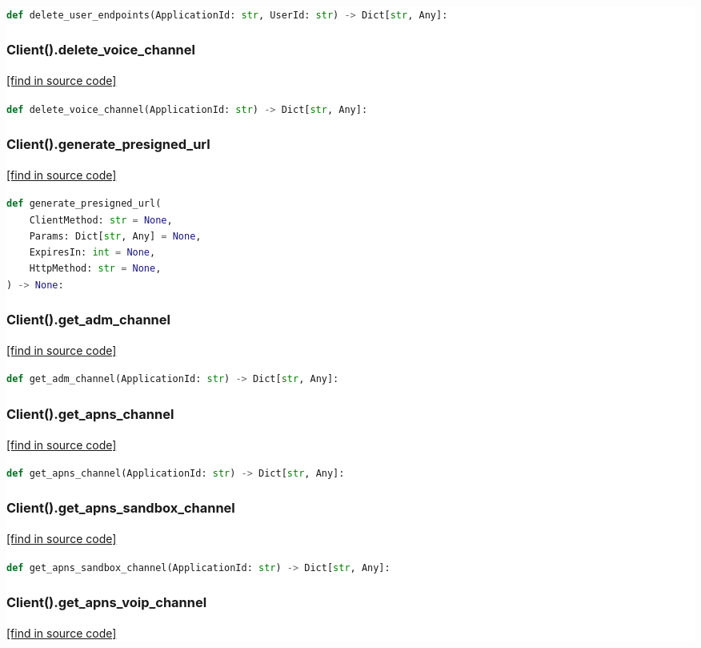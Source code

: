 ```python
def delete_user_endpoints(ApplicationId: str, UserId: str) -> Dict[str, Any]:
```

### Client().delete_voice_channel

[[find in source code]](https://github.com/vemel/mypy_boto3/blob/master/mypy_boto3_output/mypy_boto3/pinpoint/client.py#L148)

```python
def delete_voice_channel(ApplicationId: str) -> Dict[str, Any]:
```

### Client().generate_presigned_url

[[find in source code]](https://github.com/vemel/mypy_boto3/blob/master/mypy_boto3_output/mypy_boto3/pinpoint/client.py#L152)

```python
def generate_presigned_url(
    ClientMethod: str = None,
    Params: Dict[str, Any] = None,
    ExpiresIn: int = None,
    HttpMethod: str = None,
) -> None:
```

### Client().get_adm_channel

[[find in source code]](https://github.com/vemel/mypy_boto3/blob/master/mypy_boto3_output/mypy_boto3/pinpoint/client.py#L162)

```python
def get_adm_channel(ApplicationId: str) -> Dict[str, Any]:
```

### Client().get_apns_channel

[[find in source code]](https://github.com/vemel/mypy_boto3/blob/master/mypy_boto3_output/mypy_boto3/pinpoint/client.py#L166)

```python
def get_apns_channel(ApplicationId: str) -> Dict[str, Any]:
```

### Client().get_apns_sandbox_channel

[[find in source code]](https://github.com/vemel/mypy_boto3/blob/master/mypy_boto3_output/mypy_boto3/pinpoint/client.py#L170)

```python
def get_apns_sandbox_channel(ApplicationId: str) -> Dict[str, Any]:
```

### Client().get_apns_voip_channel

[[find in source code]](https://github.com/vemel/mypy_boto3/blob/master/mypy_boto3_output/mypy_boto3/pinpoint/client.py#L174)
